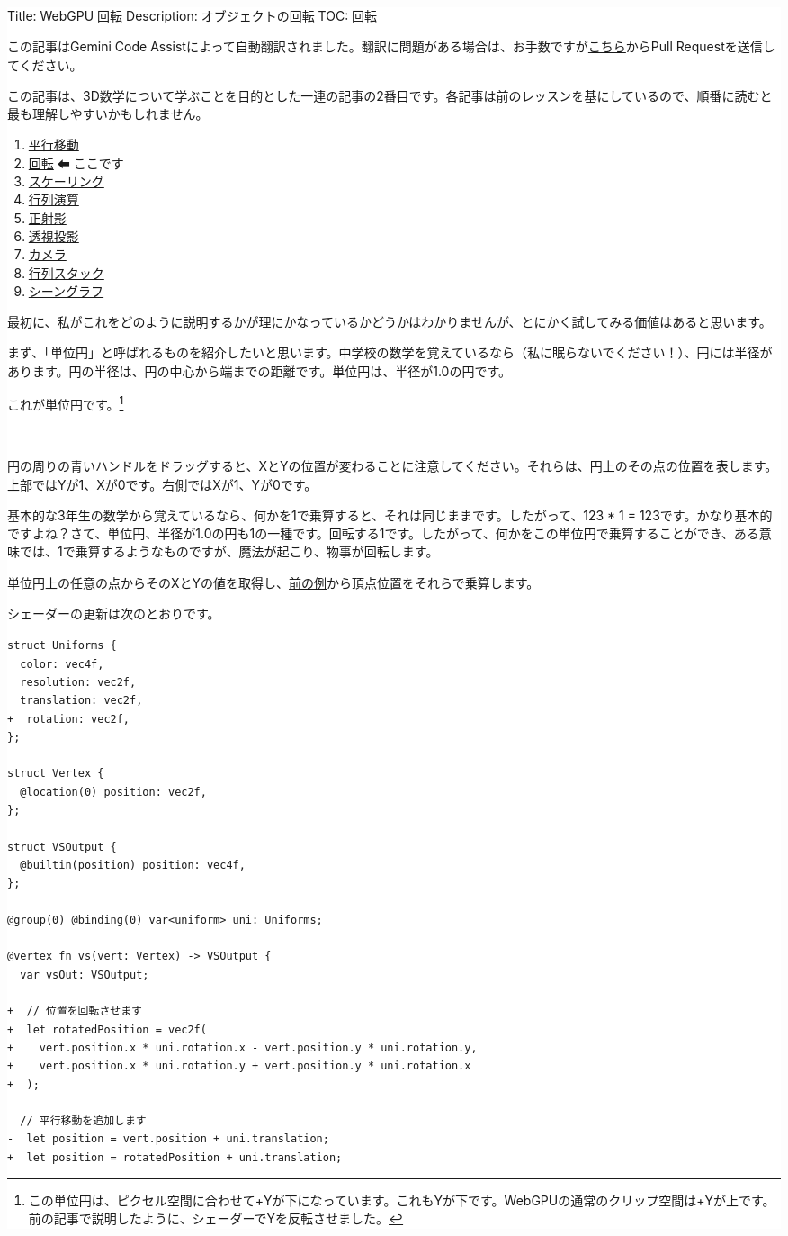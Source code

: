 Title: WebGPU 回転
Description: オブジェクトの回転
TOC: 回転

<div class="warn">この記事はGemini Code Assistによって自動翻訳されました。翻訳に問題がある場合は、お手数ですが<a href="https://github.com/webgpu/webgpufundamentals/pulls">こちら</a>からPull Requestを送信してください。</div>

この記事は、3D数学について学ぶことを目的とした一連の記事の2番目です。各記事は前のレッスンを基にしているので、順番に読むと最も理解しやすいかもしれません。

1. [平行移動](webgpu-translation.html)
2. [回転](webgpu-rotation.html) ⬅ ここです
3. [スケーリング](webgpu-scale.html)
4. [行列演算](webgpu-matrix-math.html)
5. [正射影](webgpu-orthographic-projection.html)
6. [透視投影](webgpu-perspective-projection.html)
7. [カメラ](webgpu-cameras.html)
8. [行列スタック](webgpu-matrix-stacks.html)
9. [シーングラフ](webgpu-scene-graphs.html)

最初に、私がこれをどのように説明するかが理にかなっているかどうかはわかりませんが、とにかく試してみる価値はあると思います。

まず、「単位円」と呼ばれるものを紹介したいと思います。中学校の数学を覚えているなら（私に眠らないでください！）、円には半径があります。円の半径は、円の中心から端までの距離です。単位円は、半径が1.0の円です。

これが単位円です。[^ydown]

[^ydown]: この単位円は、ピクセル空間に合わせて+Yが下になっています。これもYが下です。WebGPUの通常のクリップ空間は+Yが上です。前の記事で説明したように、シェーダーでYを反転させました。

<div class="webgpu_center"><div data-diagram="unit-circle" style="display: inline-block; width: 500px;"></div></div>

円の周りの青いハンドルをドラッグすると、XとYの位置が変わることに注意してください。それらは、円上のその点の位置を表します。上部ではYが1、Xが0です。右側ではXが1、Yが0です。

基本的な3年生の数学から覚えているなら、何かを1で乗算すると、それは同じままです。したがって、123 * 1 = 123です。かなり基本的ですよね？さて、単位円、半径が1.0の円も1の一種です。回転する1です。したがって、何かをこの単位円で乗算することができ、ある意味では、1で乗算するようなものですが、魔法が起こり、物事が回転します。

単位円上の任意の点からそのXとYの値を取得し、[前の例](webgpu-translation.html)から頂点位置をそれらで乗算します。

シェーダーの更新は次のとおりです。


```wgsl
struct Uniforms {
  color: vec4f,
  resolution: vec2f,
  translation: vec2f,
+  rotation: vec2f,
};

struct Vertex {
  @location(0) position: vec2f,
};

struct VSOutput {
  @builtin(position) position: vec4f,
};

@group(0) @binding(0) var<uniform> uni: Uniforms;

@vertex fn vs(vert: Vertex) -> VSOutput {
  var vsOut: VSOutput;

+  // 位置を回転させます
+  let rotatedPosition = vec2f(
+    vert.position.x * uni.rotation.x - vert.position.y * uni.rotation.y,
+    vert.position.x * uni.rotation.y + vert.position.y * uni.rotation.x
+  );

  // 平行移動を追加します
-  let position = vert.position + uni.translation;
+  let position = rotatedPosition + uni.translation;
```